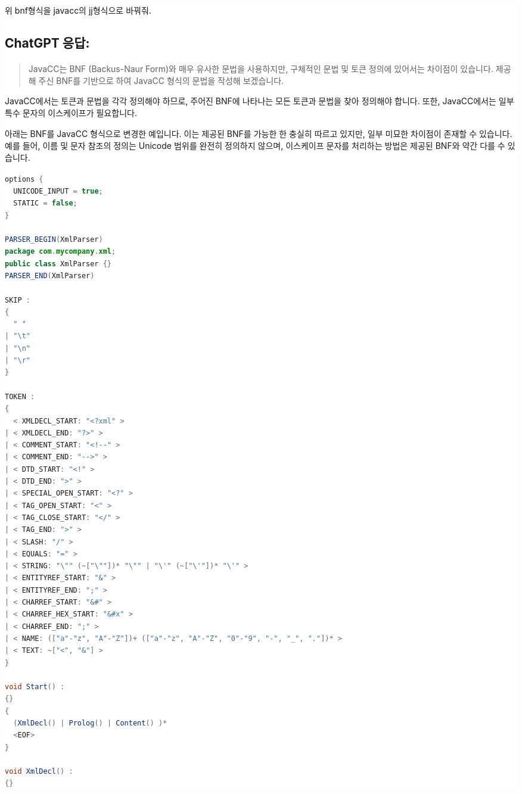 
위 bnf형식을 javacc의 jj형식으로 바꿔줘.

## ChatGPT 응답:
> JavaCC는 BNF (Backus-Naur Form)와 매우 유사한 문법을 사용하지만, 구체적인 문법 및 토큰 정의에 있어서는 차이점이 있습니다. 제공해 주신 BNF를 기반으로 하여 JavaCC 형식의 문법을 작성해 보겠습니다.

JavaCC에서는 토큰과 문법을 각각 정의해야 하므로, 주어진 BNF에 나타나는 모든 토큰과 문법을 찾아 정의해야 합니다. 또한, JavaCC에서는 일부 특수 문자의 이스케이프가 필요합니다.

아래는 BNF를 JavaCC 형식으로 변경한 예입니다. 이는 제공된 BNF를 가능한 한 충실히 따르고 있지만, 일부 미묘한 차이점이 존재할 수 있습니다. 예를 들어, 이름 및 문자 참조의 정의는 Unicode 범위를 완전히 정의하지 않으며, 이스케이프 문자를 처리하는 방법은 제공된 BNF와 약간 다를 수 있습니다.

```java
options {
  UNICODE_INPUT = true;
  STATIC = false;
}

PARSER_BEGIN(XmlParser)
package com.mycompany.xml;
public class XmlParser {}
PARSER_END(XmlParser)

SKIP :
{
  " "
| "\t"
| "\n"
| "\r"
}

TOKEN :
{
  < XMLDECL_START: "<?xml" >
| < XMLDECL_END: "?>" >
| < COMMENT_START: "<!--" >
| < COMMENT_END: "-->" >
| < DTD_START: "<!" >
| < DTD_END: ">" >
| < SPECIAL_OPEN_START: "<?" >
| < TAG_OPEN_START: "<" >
| < TAG_CLOSE_START: "</" >
| < TAG_END: ">" >
| < SLASH: "/" >
| < EQUALS: "=" >
| < STRING: "\"" (~["\""])* "\"" | "\'" (~["\'"])* "\'" >
| < ENTITYREF_START: "&" >
| < ENTITYREF_END: ";" >
| < CHARREF_START: "&#" >
| < CHARREF_HEX_START: "&#x" >
| < CHARREF_END: ";" >
| < NAME: (["a"-"z", "A"-"Z"])+ (["a"-"z", "A"-"Z", "0"-"9", "-", "_", "."])* >
| < TEXT: ~["<", "&"] >
}

void Start() :
{}
{
  (XmlDecl() | Prolog() | Content() )*
  <EOF>
}

void XmlDecl() :
{}
```